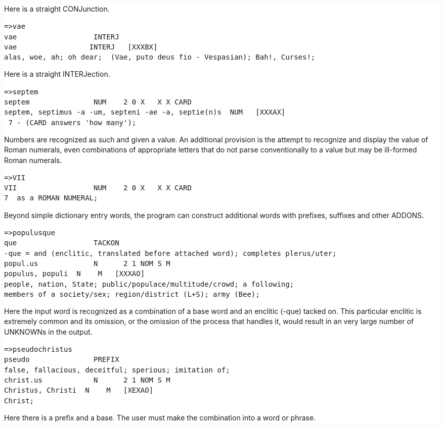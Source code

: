 <P>
Here is a straight CONJunction.

<PRE><TT>=>vae
vae                  INTERJ
vae                 INTERJ   [XXXBX]
alas, woe, ah; oh dear;  (Vae, puto deus fio - Vespasian); Bah!, Curses!;
</TT></PRE>

<P>
Here is a straight INTERJection.

<PRE><TT>=>septem
septem               NUM    2 0 X   X X CARD
septem, septimus -a -um, septeni -ae -a, septie(n)s  NUM   [XXXAX]
 7 - (CARD answers 'how many');</TT></PRE>

<P>
Numbers are recognized as such and given a value.
An additional provision is the attempt to recognize and display the value
of Roman numerals, even combinations of appropriate letters that do not
parse conventionally to a value but may be ill-formed Roman numerals.

<PRE><TT>=>VII
VII                  NUM    2 0 X   X X CARD
7  as a ROMAN NUMERAL;
</TT></PRE>


<P>Beyond simple dictionary entry words, the program
can construct additional words with prefixes, suffixes and other ADDONS.

<PRE><TT>=>populusque
que                  TACKON
-que = and (enclitic, translated before attached word); completes plerus/uter;
popul.us             N      2 1 NOM S M
populus, populi  N    M   [XXXAO]
people, nation, State; public/populace/multitude/crowd; a following;
members of a society/sex; region/district (L+S); army (Bee);
</TT></PRE>

<P>Here the input word is recognized as a combination of a base word
and an enclitic (-que) tacked on.  This particular enclitic is
extremely common and its omission, or the omission of the process
that handles it, would result in an very large number of UNKNOWNs
in the output.



<PRE><TT>=>pseudochristus
pseudo               PREFIX
false, fallacious, deceitful; sperious; imitation of;
christ.us            N      2 1 NOM S M
Christus, Christi  N    M   [XEXAO]
Christ;</TT></PRE>

<P>Here there is a prefix and a base.  The user must make the combination
into a word or phrase.
